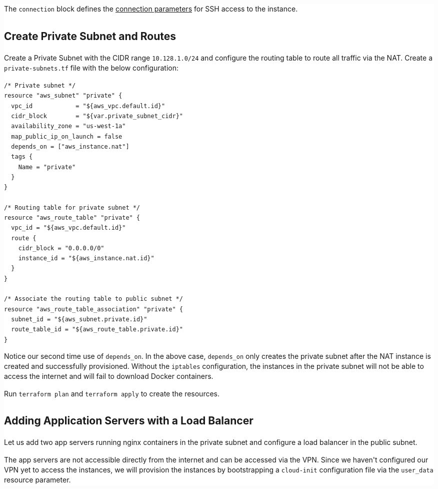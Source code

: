 The `connection` block defines the [connection parameters](https://www.terraform.io/docs/provisioners/connection.html) for SSH access to the instance.

Create Private Subnet and Routes
--------------------------------

Create a Private Subnet with the CIDR range `10.128.1.0/24` and configure the routing table to route all traffic via the NAT. Create a `private-subnets.tf` file with the below configuration:

```
/* Private subnet */
resource "aws_subnet" "private" {
  vpc_id            = "${aws_vpc.default.id}"
  cidr_block        = "${var.private_subnet_cidr}"
  availability_zone = "us-west-1a"
  map_public_ip_on_launch = false
  depends_on = ["aws_instance.nat"]
  tags { 
    Name = "private" 
  }
}

/* Routing table for private subnet */
resource "aws_route_table" "private" {
  vpc_id = "${aws_vpc.default.id}"
  route {
    cidr_block = "0.0.0.0/0"
    instance_id = "${aws_instance.nat.id}"
  }
}

/* Associate the routing table to public subnet */
resource "aws_route_table_association" "private" {
  subnet_id = "${aws_subnet.private.id}"
  route_table_id = "${aws_route_table.private.id}"
}
```

Notice our second time use of ```depends_on```. In the above case, ```depends_on``` only creates the private subnet after the NAT instance is created and successfully provisioned. Without the `iptables` configuration, the instances in the private subnet will not be able to access the internet and will fail to download Docker containers.

Run ```terraform plan``` and ```terraform apply``` to create the resources.

Adding Application Servers with a Load Balancer
-----------------------------------------------

Let us add two app servers running nginx containers in the private subnet and configure a load balancer in the public subnet. 

The app servers are not accessible directly from the internet and can be accessed via the VPN. Since we haven't configured our VPN yet to access the instances, we will provision the instances by bootstrapping a `cloud-init` configuration file via the ```user_data``` resource parameter.
